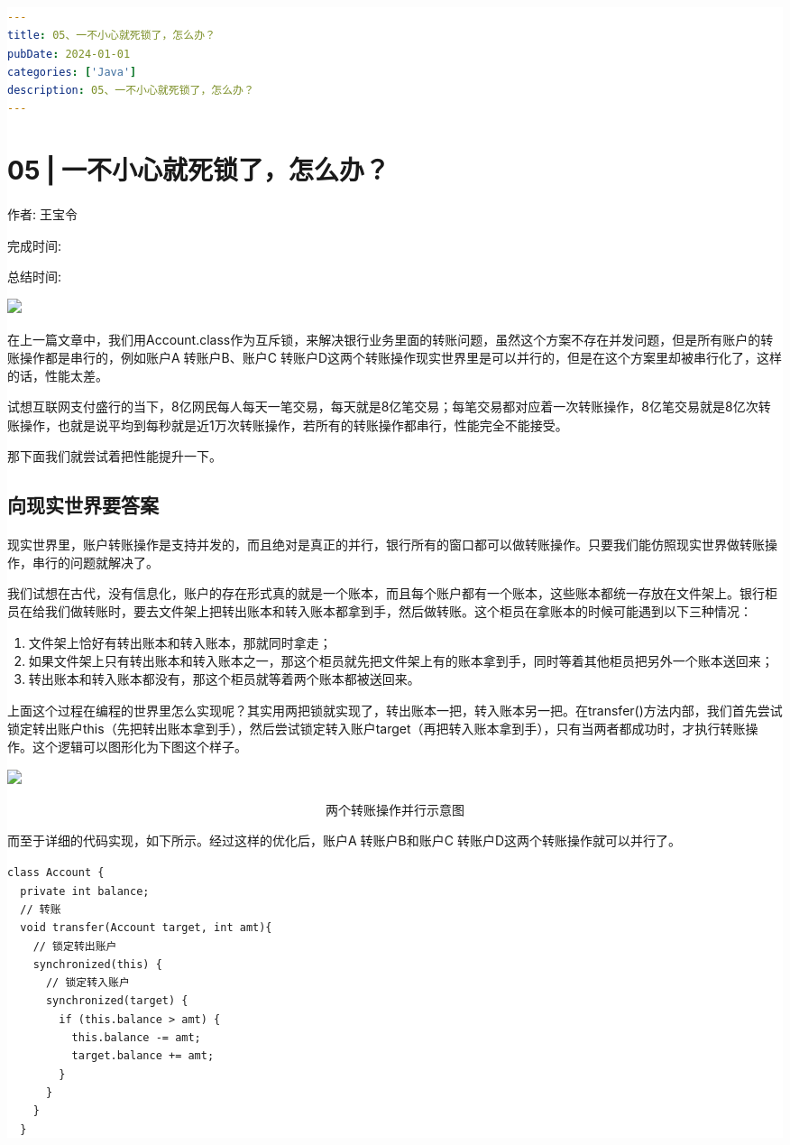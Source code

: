 ```yaml
---
title: 05、一不小心就死锁了，怎么办？
pubDate: 2024-01-01
categories: ['Java']
description: 05、一不小心就死锁了，怎么办？
---
```


# 05 \| 一不小心就死锁了，怎么办？

作者: 王宝令

完成时间:

总结时间:

![](<https://static001.geekbang.org/resource/image/db/12/db1e9a02a6f3a46138d3615ab1e96712.jpg>)

<audio><source src="https://static001.geekbang.org/resource/audio/82/16/8288a6fae8f67799fe9e032e9a423f16.mp3" type="audio/mpeg"></audio>

在上一篇文章中，我们用Account.class作为互斥锁，来解决银行业务里面的转账问题，虽然这个方案不存在并发问题，但是所有账户的转账操作都是串行的，例如账户A 转账户B、账户C 转账户D这两个转账操作现实世界里是可以并行的，但是在这个方案里却被串行化了，这样的话，性能太差。

试想互联网支付盛行的当下，8亿网民每人每天一笔交易，每天就是8亿笔交易；每笔交易都对应着一次转账操作，8亿笔交易就是8亿次转账操作，也就是说平均到每秒就是近1万次转账操作，若所有的转账操作都串行，性能完全不能接受。

那下面我们就尝试着把性能提升一下。

## 向现实世界要答案

现实世界里，账户转账操作是支持并发的，而且绝对是真正的并行，银行所有的窗口都可以做转账操作。只要我们能仿照现实世界做转账操作，串行的问题就解决了。

我们试想在古代，没有信息化，账户的存在形式真的就是一个账本，而且每个账户都有一个账本，这些账本都统一存放在文件架上。银行柜员在给我们做转账时，要去文件架上把转出账本和转入账本都拿到手，然后做转账。这个柜员在拿账本的时候可能遇到以下三种情况：

1. 文件架上恰好有转出账本和转入账本，那就同时拿走；
2. 如果文件架上只有转出账本和转入账本之一，那这个柜员就先把文件架上有的账本拿到手，同时等着其他柜员把另外一个账本送回来；
3. 转出账本和转入账本都没有，那这个柜员就等着两个账本都被送回来。





上面这个过程在编程的世界里怎么实现呢？其实用两把锁就实现了，转出账本一把，转入账本另一把。在transfer()方法内部，我们首先尝试锁定转出账户this（先把转出账本拿到手），然后尝试锁定转入账户target（再把转入账本拿到手），只有当两者都成功时，才执行转账操作。这个逻辑可以图形化为下图这个样子。

![](<https://static001.geekbang.org/resource/image/cb/55/cb18e672732ab76fc61d60bdf66bf855.png?wh=1142*640>)

<center><span class="reference">两个转账操作并行示意图</span></center>

而至于详细的代码实现，如下所示。经过这样的优化后，账户A 转账户B和账户C 转账户D这两个转账操作就可以并行了。

```
class Account {
  private int balance;
  // 转账
  void transfer(Account target, int amt){
    // 锁定转出账户
    synchronized(this) {              
      // 锁定转入账户
      synchronized(target) {           
        if (this.balance > amt) {
          this.balance -= amt;
          target.balance += amt;
        }
      }
    }
  } 
```